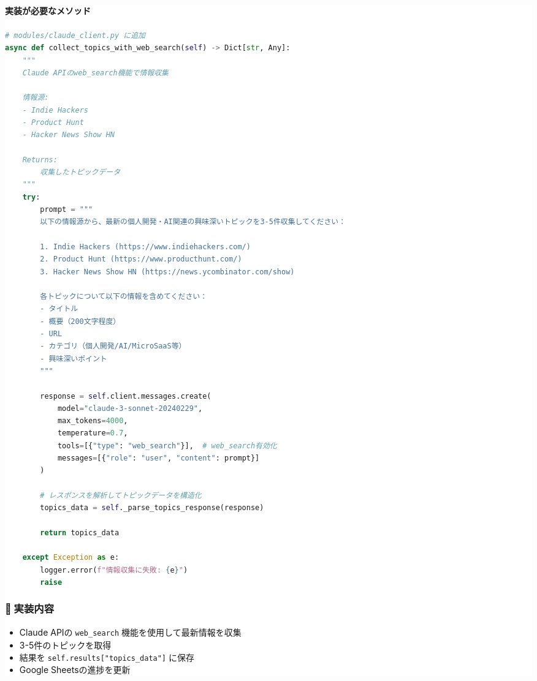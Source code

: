 #### 実装が必要なメソッド
```python
# modules/claude_client.py に追加
async def collect_topics_with_web_search(self) -> Dict[str, Any]:
    """
    Claude APIのweb_search機能で情報収集
    
    情報源:
    - Indie Hackers
    - Product Hunt
    - Hacker News Show HN
    
    Returns:
        収集したトピックデータ
    """
    try:
        prompt = """
        以下の情報源から、最新の個人開発・AI関連の興味深いトピックを3-5件収集してください：
        
        1. Indie Hackers (https://www.indiehackers.com/)
        2. Product Hunt (https://www.producthunt.com/)
        3. Hacker News Show HN (https://news.ycombinator.com/show)
        
        各トピックについて以下の情報を含めてください：
        - タイトル
        - 概要（200文字程度）
        - URL
        - カテゴリ（個人開発/AI/MicroSaaS等）
        - 興味深いポイント
        """
        
        response = self.client.messages.create(
            model="claude-3-sonnet-20240229",
            max_tokens=4000,
            temperature=0.7,
            tools=[{"type": "web_search"}],  # web_search有効化
            messages=[{"role": "user", "content": prompt}]
        )
        
        # レスポンスを解析してトピックデータを構造化
        topics_data = self._parse_topics_response(response)
        
        return topics_data
        
    except Exception as e:
        logger.error(f"情報収集に失敗: {e}")
        raise
```

### 🔧 実装内容
- Claude APIの `web_search` 機能を使用して最新情報を収集
- 3-5件のトピックを取得
- 結果を `self.results["topics_data"]` に保存
- Google Sheetsの進捗を更新
